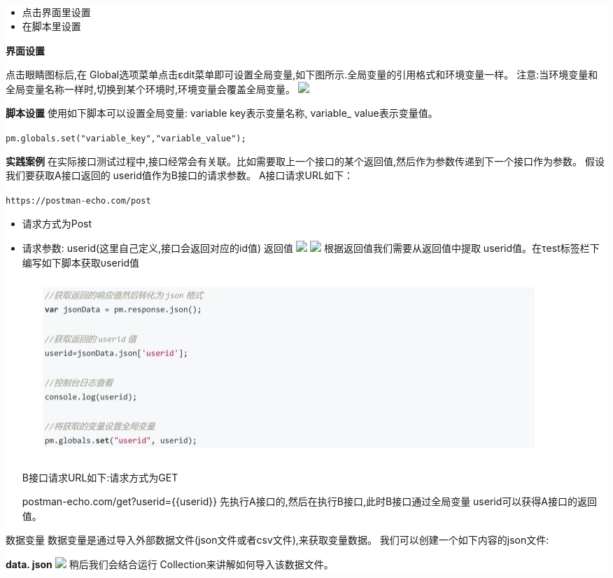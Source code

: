 * 点击界面里设置
* 在脚本里设置

**界面设置**

点击眼睛图标后,在 Global选项菜单点击εdit菜单即可设置全局变量,如下图所示.全局变量的引用格式和环境变量一样。
注意:当环境变量和全局变量名称一样时,切换到某个环境时,环境变量会覆盖全局变量。
![](F:\gitbook\interfect51\images\2ym.png)

**脚本设置**
使用如下脚本可以设置全局变量: variable key表示变量名称, variable_ value表示变量值。

    pm.globals.set("variable_key","variable_value");

**实践案例**
在实际接口测试过程中,接口经常会有关联。比如需要取上一个接口的某个返回值,然后作为参数传递到下一个接口作为参数。
假设我们要获取A接口返回的 userid值作为B接口的请求参数。
A接口请求URL如下：

    https://postman-echo.com/post

* 请求方式为Post
* 请求参数: userid(这里自己定义,接口会返回对应的id值)
  返回值
  ![](F:\gitbook\interfect51\images\2pp1.png)
  ![](F:\gitbook\interfect51\images\2pp2.png)
  根据返回值我们需要从返回值中提取 userid值。在τest标签栏下编写如下脚本获取υserid值
  ![](..\images\2pp3.jpg)

  B接口请求URL如下:请求方式为GET

    postman-echo.com/get?userid={{userid}}
  先执行A接口的,然后在执行B接口,此时B接口通过全局变量 userid可以获得A接口的返回值。
  </br>

数据变量
数据变量是通过导入外部数据文件(json文件或者csv文件),来获取变量数据。
我们可以创建一个如下内容的json文件:

**data. json**
![](F:\gitbook\interfect51\images\2pp4.png)
稍后我们会结合运行 Collection来讲解如何导入该数据文件。
